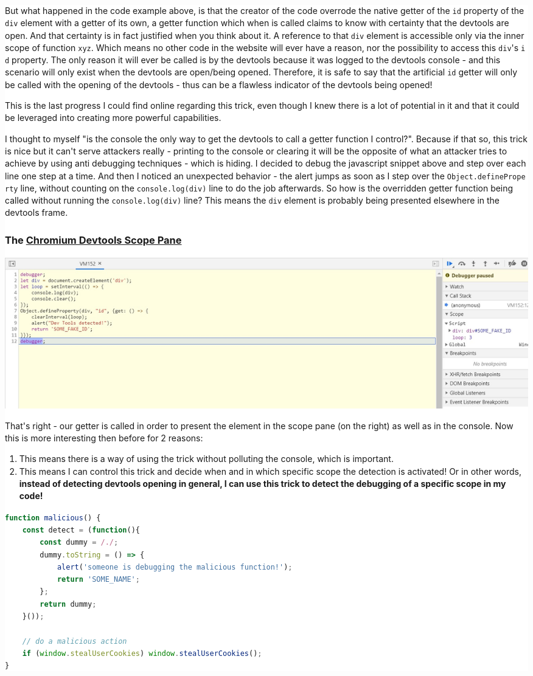 But what happened in the code example above, is that the creator of the code overrode the native getter of the `id` property of the `div` element with a getter of its own, a getter function which when is called claims to know with certainty that the devtools are open.
And that certainty is in fact justified when you think about it. A reference to that `div` element is accessible only via the inner scope of function `xyz`.
Which means no other code in the website will ever have a reason, nor the possibility to access this `div`'s `id` property. The only reason it will ever be called is by the devtools because it was logged to the devtools console - and this scenario will only exist when the devtools are open/being opened.
Therefore, it is safe to say that the artificial `id` getter will only be called with the opening of the devtools - thus can be a flawless indicator of the devtools being opened!

This is the last progress I could find online regarding this trick, even though I knew there is a lot of potential in it and that it could be leveraged into creating more powerful capabilities.

I thought to myself "is the console the only way to get the devtools to call a getter function I control?". Because if that so, this trick is nice but it can't serve attackers really - printing to the console or clearing it will be the opposite of what an attacker tries to achieve by using anti debugging techniques - which is hiding. I decided to debug the javascript snippet above and step over each line one step at a time. And then I noticed an unexpected behavior - the alert jumps as soon as I step over the `Object.defineProperty` line, without counting on the `console.log(div)` line to do the job afterwards. So how is the overridden getter function being called without running the `console.log(div)` line? This means the `div` element is probably being presented elsewhere in the devtools frame.

### The [Chromium Devtools Scope Pane](https://developers.google.com/web/tools/chrome-devtools/javascript#check-values)

![](./content/img/2-2.jpg)

That's right - our getter is called in order to present the element in the scope pane (on the right) as well as in the console.
Now this is more interesting then before for 2 reasons:
1. This means there is a way of using the trick without polluting the console, which is important.
2. This means I can control this trick and decide when and in which specific scope the detection is activated! Or in other words, **instead of detecting devtools opening in general, I can use this trick to detect the debugging of a specific scope in my code!**

```javascript
function malicious() {
    const detect = (function(){
        const dummy = /./;
        dummy.toString = () => {
            alert('someone is debugging the malicious function!');
            return 'SOME_NAME';
        };
        return dummy;
    }());

    // do a malicious action
    if (window.stealUserCookies) window.stealUserCookies();
}

```